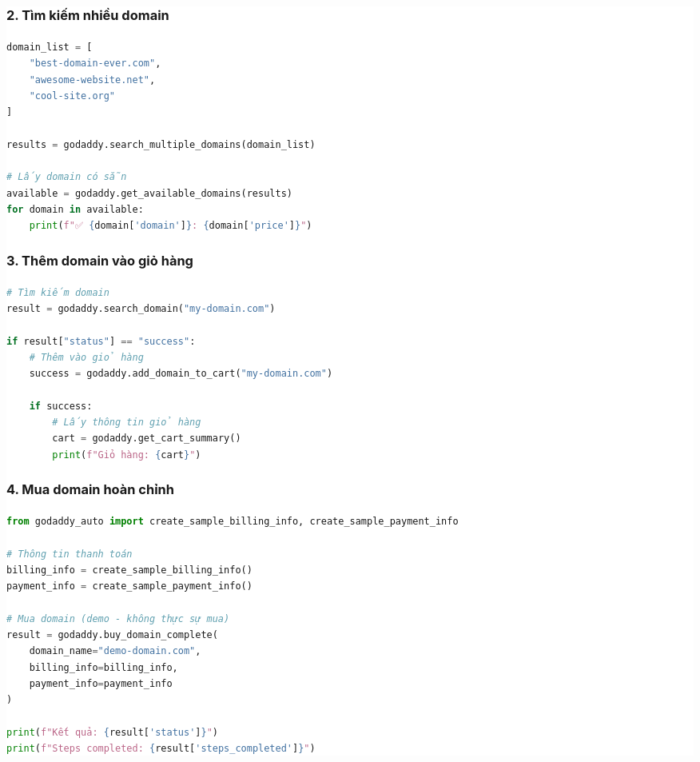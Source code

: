 ### 2. Tìm kiếm nhiều domain

```python
domain_list = [
    "best-domain-ever.com",
    "awesome-website.net",
    "cool-site.org"
]

results = godaddy.search_multiple_domains(domain_list)

# Lấy domain có sẵn
available = godaddy.get_available_domains(results)
for domain in available:
    print(f"✅ {domain['domain']}: {domain['price']}")
```

### 3. Thêm domain vào giỏ hàng

```python
# Tìm kiếm domain
result = godaddy.search_domain("my-domain.com")

if result["status"] == "success":
    # Thêm vào giỏ hàng
    success = godaddy.add_domain_to_cart("my-domain.com")
    
    if success:
        # Lấy thông tin giỏ hàng
        cart = godaddy.get_cart_summary()
        print(f"Giỏ hàng: {cart}")
```

### 4. Mua domain hoàn chỉnh

```python
from godaddy_auto import create_sample_billing_info, create_sample_payment_info

# Thông tin thanh toán
billing_info = create_sample_billing_info()
payment_info = create_sample_payment_info()

# Mua domain (demo - không thực sự mua)
result = godaddy.buy_domain_complete(
    domain_name="demo-domain.com",
    billing_info=billing_info,
    payment_info=payment_info
)

print(f"Kết quả: {result['status']}")
print(f"Steps completed: {result['steps_completed']}")
```
